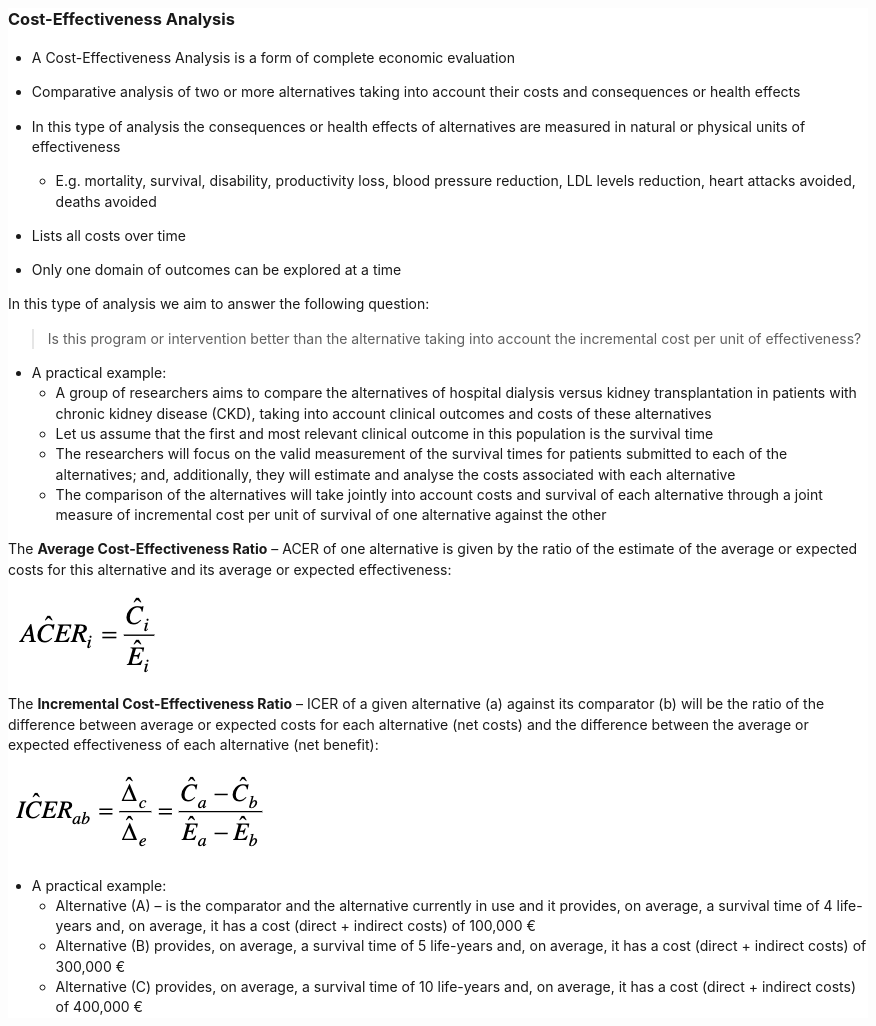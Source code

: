 ### Cost-Effectiveness Analysis

- A Cost-Effectiveness Analysis is a form of complete economic evaluation
- Comparative analysis of two or more alternatives taking into account their costs and consequences or health effects

- In this type of analysis the consequences or health effects of alternatives are measured in natural or physical units of effectiveness
  - E.g. mortality, survival, disability, productivity loss, blood pressure reduction, LDL levels reduction, heart attacks avoided, deaths avoided
- Lists all costs over time
- Only one domain of outcomes can be explored at a time

In this type of analysis we aim to answer the following question:
> Is this program or intervention better than the alternative taking into account the incremental cost per unit of effectiveness?

- A practical example:
  - A group of researchers aims to compare the alternatives of hospital dialysis versus kidney transplantation in patients with chronic kidney disease (CKD), taking into account clinical outcomes and costs of these alternatives
  - Let us assume that the first and most relevant clinical outcome in this population is the survival time
  - The researchers will focus on the valid measurement of the survival times for patients submitted to each of the alternatives; and, additionally, they will estimate and analyse the costs associated with each alternative
  - The comparison of the alternatives will take jointly into account costs and survival of each alternative through a joint measure of incremental cost per unit of survival of one alternative against the other

The **Average Cost-Effectiveness Ratio** – ACER of one alternative is given by the ratio of the estimate of the average or expected costs for this alternative and its average or expected effectiveness:

![Alt text](_static/image_6.4.png)

The **Incremental Cost-Effectiveness Ratio** – ICER of a given alternative (a) against its comparator (b) will be the ratio of the difference between average or expected costs for each alternative (net costs) and the difference between the average or expected effectiveness of each alternative (net benefit):

![Alt text](_static/image_6.5.png)

- A practical example:
  - Alternative (A) – is the comparator and the alternative currently in use and it provides, on average, a survival time of 4 life-years and, on average, it has a cost (direct + indirect costs) of 100,000 €
  - Alternative (B) provides, on average, a survival time of 5 life-years and, on average, it has a cost (direct + indirect costs) of 300,000 €
  - Alternative (C) provides, on average, a survival time of 10 life-years and, on average, it has a cost (direct + indirect costs) of 400,000 €
